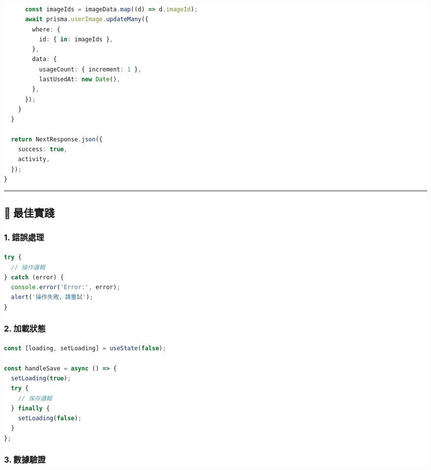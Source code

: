 ```typescript
      const imageIds = imageData.map((d) => d.imageId);
      await prisma.userImage.updateMany({
        where: {
          id: { in: imageIds },
        },
        data: {
          usageCount: { increment: 1 },
          lastUsedAt: new Date(),
        },
      });
    }
  }

  return NextResponse.json({
    success: true,
    activity,
  });
}
```

---

## 📝 最佳實踐

### 1. 錯誤處理

```typescript
try {
  // 操作邏輯
} catch (error) {
  console.error('Error:', error);
  alert('操作失敗，請重試');
}
```

### 2. 加載狀態

```typescript
const [loading, setLoading] = useState(false);

const handleSave = async () => {
  setLoading(true);
  try {
    // 保存邏輯
  } finally {
    setLoading(false);
  }
};
```

### 3. 數據驗證
